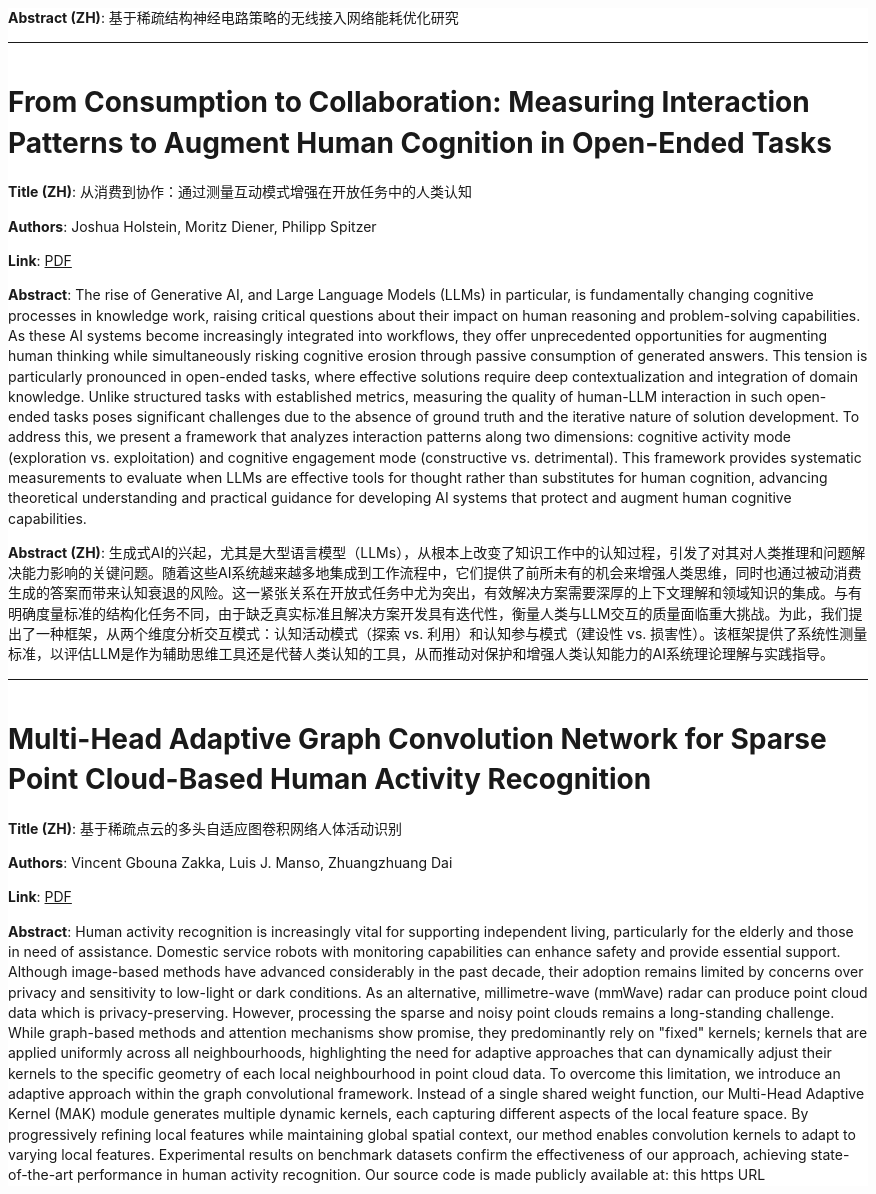 **Abstract (ZH)**: 基于稀疏结构神经电路策略的无线接入网络能耗优化研究 

---
# From Consumption to Collaboration: Measuring Interaction Patterns to Augment Human Cognition in Open-Ended Tasks 

**Title (ZH)**: 从消费到协作：通过测量互动模式增强在开放任务中的人类认知 

**Authors**: Joshua Holstein, Moritz Diener, Philipp Spitzer  

**Link**: [PDF](https://arxiv.org/pdf/2504.02780)  

**Abstract**: The rise of Generative AI, and Large Language Models (LLMs) in particular, is fundamentally changing cognitive processes in knowledge work, raising critical questions about their impact on human reasoning and problem-solving capabilities. As these AI systems become increasingly integrated into workflows, they offer unprecedented opportunities for augmenting human thinking while simultaneously risking cognitive erosion through passive consumption of generated answers. This tension is particularly pronounced in open-ended tasks, where effective solutions require deep contextualization and integration of domain knowledge. Unlike structured tasks with established metrics, measuring the quality of human-LLM interaction in such open-ended tasks poses significant challenges due to the absence of ground truth and the iterative nature of solution development. To address this, we present a framework that analyzes interaction patterns along two dimensions: cognitive activity mode (exploration vs. exploitation) and cognitive engagement mode (constructive vs. detrimental). This framework provides systematic measurements to evaluate when LLMs are effective tools for thought rather than substitutes for human cognition, advancing theoretical understanding and practical guidance for developing AI systems that protect and augment human cognitive capabilities. 

**Abstract (ZH)**: 生成式AI的兴起，尤其是大型语言模型（LLMs），从根本上改变了知识工作中的认知过程，引发了对其对人类推理和问题解决能力影响的关键问题。随着这些AI系统越来越多地集成到工作流程中，它们提供了前所未有的机会来增强人类思维，同时也通过被动消费生成的答案而带来认知衰退的风险。这一紧张关系在开放式任务中尤为突出，有效解决方案需要深厚的上下文理解和领域知识的集成。与有明确度量标准的结构化任务不同，由于缺乏真实标准且解决方案开发具有迭代性，衡量人类与LLM交互的质量面临重大挑战。为此，我们提出了一种框架，从两个维度分析交互模式：认知活动模式（探索 vs. 利用）和认知参与模式（建设性 vs. 损害性）。该框架提供了系统性测量标准，以评估LLM是作为辅助思维工具还是代替人类认知的工具，从而推动对保护和增强人类认知能力的AI系统理论理解与实践指导。 

---
# Multi-Head Adaptive Graph Convolution Network for Sparse Point Cloud-Based Human Activity Recognition 

**Title (ZH)**: 基于稀疏点云的多头自适应图卷积网络人体活动识别 

**Authors**: Vincent Gbouna Zakka, Luis J. Manso, Zhuangzhuang Dai  

**Link**: [PDF](https://arxiv.org/pdf/2504.02778)  

**Abstract**: Human activity recognition is increasingly vital for supporting independent living, particularly for the elderly and those in need of assistance. Domestic service robots with monitoring capabilities can enhance safety and provide essential support. Although image-based methods have advanced considerably in the past decade, their adoption remains limited by concerns over privacy and sensitivity to low-light or dark conditions. As an alternative, millimetre-wave (mmWave) radar can produce point cloud data which is privacy-preserving. However, processing the sparse and noisy point clouds remains a long-standing challenge. While graph-based methods and attention mechanisms show promise, they predominantly rely on "fixed" kernels; kernels that are applied uniformly across all neighbourhoods, highlighting the need for adaptive approaches that can dynamically adjust their kernels to the specific geometry of each local neighbourhood in point cloud data. To overcome this limitation, we introduce an adaptive approach within the graph convolutional framework. Instead of a single shared weight function, our Multi-Head Adaptive Kernel (MAK) module generates multiple dynamic kernels, each capturing different aspects of the local feature space. By progressively refining local features while maintaining global spatial context, our method enables convolution kernels to adapt to varying local features. Experimental results on benchmark datasets confirm the effectiveness of our approach, achieving state-of-the-art performance in human activity recognition. Our source code is made publicly available at: this https URL 
